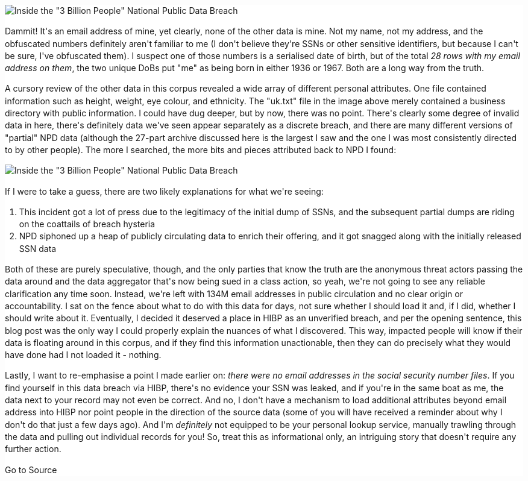 ![Inside the "3 Billion People" National Public Data Breach](https://www.troyhunt.com/content/images/2024/08/image-6.png)

Dammit! It's an email address of mine, yet clearly, none of the other data is mine. Not my name, not my address, and the obfuscated numbers definitely aren't familiar to me (I don't believe they're SSNs or other sensitive identifiers, but because I can't be sure, I've obfuscated them). I suspect one of those numbers is a serialised date of birth, but of the total _28 rows with my email address on them_, the two unique DoBs put "me" as being born in either 1936 or 1967. Both are a long way from the truth.

A cursory review of the other data in this corpus revealed a wide array of different personal attributes. One file contained information such as height, weight, eye colour, and ethnicity. The "uk.txt" file in the image above merely contained a business directory with public information. I could have dug deeper, but by now, there was no point. There's clearly some degree of invalid data in here, there's definitely data we've seen appear separately as a discrete breach, and there are many different versions of "partial" NPD data (although the 27-part archive discussed here is the largest I saw and the one I was most consistently directed to by other people). The more I searched, the more bits and pieces attributed back to NPD I found:

![Inside the "3 Billion People" National Public Data Breach](https://www.troyhunt.com/content/images/2024/08/image-7.png)

If I were to take a guess, there are two likely explanations for what we're seeing:

1. This incident got a lot of press due to the legitimacy of the initial dump of SSNs, and the subsequent partial dumps are riding on the coattails of breach hysteria
2. NPD siphoned up a heap of publicly circulating data to enrich their offering, and it got snagged along with the initially released SSN data

Both of these are purely speculative, though, and the only parties that know the truth are the anonymous threat actors passing the data around and the data aggregator that's now being sued in a class action, so yeah, we're not going to see any reliable clarification any time soon. Instead, we're left with 134M email addresses in public circulation and no clear origin or accountability. I sat on the fence about what to do with this data for days, not sure whether I should load it and, if I did, whether I should write about it. Eventually, I decided it deserved a place in HIBP as an unverified breach, and per the opening sentence, this blog post was the only way I could properly explain the nuances of what I discovered. This way, impacted people will know if their data is floating around in this corpus, and if they find this information unactionable, then they can do precisely what they would have done had I not loaded it - nothing.

Lastly, I want to re-emphasise a point I made earlier on: _there were no email addresses in the social security number files_. If you find yourself in this data breach via HIBP, there's no evidence your SSN was leaked, and if you're in the same boat as me, the data next to your record may not even be correct. And no, I don't have a mechanism to load additional attributes beyond email address into HIBP nor point people in the direction of the source data (some of you will have received a reminder about why I don't do that just a few days ago). And I'm _definitely_ not equipped to be your personal lookup service, manually trawling through the data and pulling out individual records for you! So, treat this as informational only, an intriguing story that doesn't require any further action.

Go to Source
